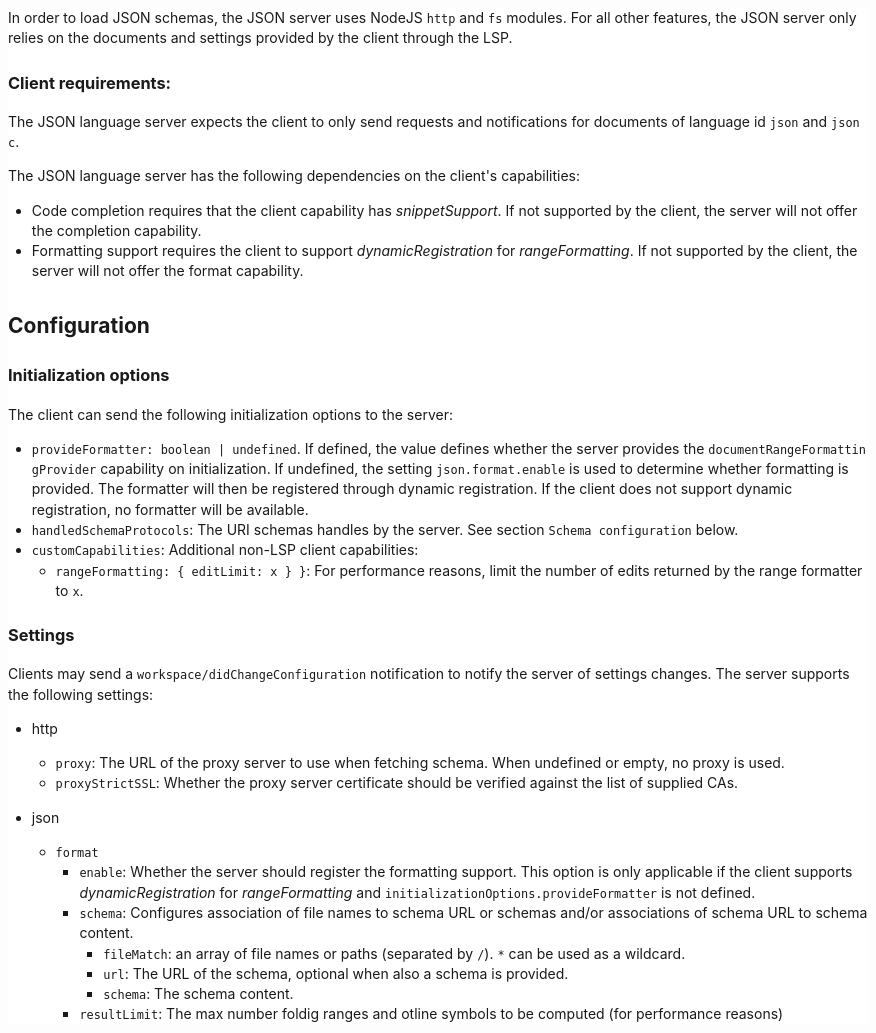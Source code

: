 In order to load JSON schemas, the JSON server uses NodeJS `http` and `fs` modules. For all other features, the JSON server only relies on the documents and settings provided by the client through the LSP.

### Client requirements:

The JSON language server expects the client to only send requests and notifications for documents of language id `json` and `jsonc`.

The JSON language server has the following dependencies on the client's capabilities:

- Code completion requires that the client capability has *snippetSupport*. If not supported by the client, the server will not offer the completion capability.
- Formatting support requires the client to support *dynamicRegistration* for *rangeFormatting*. If not supported by the client, the server will not offer the format capability.

## Configuration

### Initialization options

The client can send the following initialization options to the server:

- `provideFormatter: boolean | undefined`. If defined, the value defines whether the server provides the `documentRangeFormattingProvider` capability on initialization. If undefined, the setting `json.format.enable` is used to determine whether formatting is provided. The formatter will then be registered through dynamic registration. If the client does not support dynamic registration, no formatter will be available.
- `handledSchemaProtocols`: The URI schemas handles by the server. See section `Schema configuration` below.
- `customCapabilities`: Additional non-LSP client capabilities:
  - `rangeFormatting: { editLimit: x } }`: For performance reasons, limit the number of edits returned by the range formatter to `x`.

### Settings

Clients may send a `workspace/didChangeConfiguration` notification to notify the server of settings changes.
The server supports the following settings:

- http
   - `proxy`: The URL of the proxy server to use when fetching schema. When undefined or empty, no proxy is used.
   - `proxyStrictSSL`: Whether the proxy server certificate should be verified against the list of supplied CAs.

- json
  - `format`
    - `enable`: Whether the server should register the formatting support. This option is only applicable if the client supports *dynamicRegistration* for *rangeFormatting* and `initializationOptions.provideFormatter` is not defined.
    - `schema`: Configures association of file names to schema URL or schemas and/or associations of schema URL to schema content.
	  - `fileMatch`: an array of file names or paths (separated by `/`). `*` can be used as a wildcard.
	  - `url`: The URL of the schema, optional when also a schema is provided.
	  - `schema`: The schema content.
    - `resultLimit`: The max number foldig ranges and otline symbols to be computed (for performance reasons)
